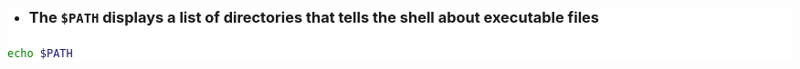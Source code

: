 - ### The `$PATH` displays a list of directories that tells the shell about executable files
```bash
echo $PATH
```
